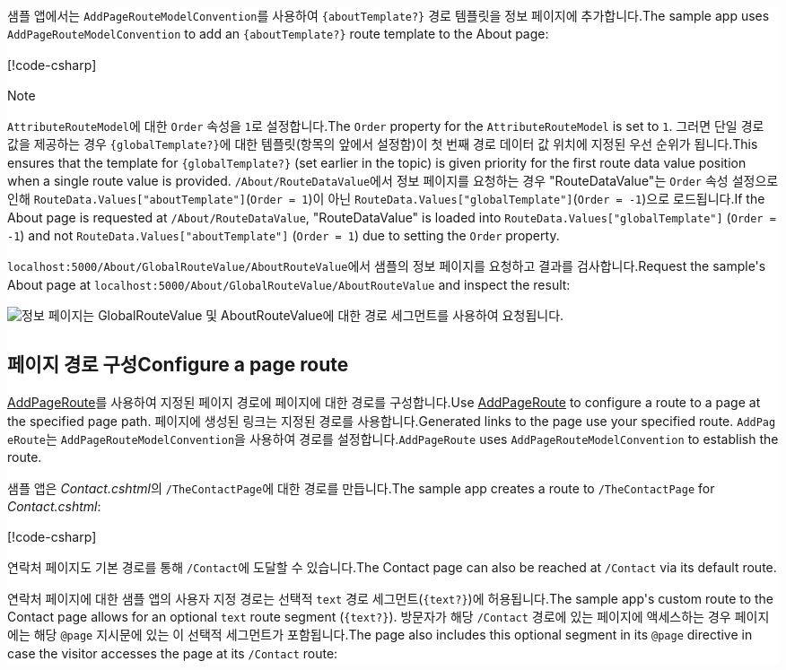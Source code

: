 <span data-ttu-id="7a1a7-190">샘플 앱에서는 `AddPageRouteModelConvention`를 사용하여 `{aboutTemplate?}` 경로 템플릿을 정보 페이지에 추가합니다.</span><span class="sxs-lookup"><span data-stu-id="7a1a7-190">The sample app uses `AddPageRouteModelConvention` to add an `{aboutTemplate?}` route template to the About page:</span></span>

[!code-csharp[](razor-pages-conventions/sample/Startup.cs?name=snippet4)]

> [!NOTE]
> <span data-ttu-id="7a1a7-191">`AttributeRouteModel`에 대한 `Order` 속성을 `1`로 설정합니다.</span><span class="sxs-lookup"><span data-stu-id="7a1a7-191">The `Order` property for the `AttributeRouteModel` is set to `1`.</span></span> <span data-ttu-id="7a1a7-192">그러면 단일 경로 값을 제공하는 경우 `{globalTemplate?}`에 대한 템플릿(항목의 앞에서 설정함)이 첫 번째 경로 데이터 값 위치에 지정된 우선 순위가 됩니다.</span><span class="sxs-lookup"><span data-stu-id="7a1a7-192">This ensures that the template for `{globalTemplate?}` (set earlier in the topic) is given priority for the first route data value position when a single route value is provided.</span></span> <span data-ttu-id="7a1a7-193">`/About/RouteDataValue`에서 정보 페이지를 요청하는 경우 "RouteDataValue"는 `Order` 속성 설정으로 인해 `RouteData.Values["aboutTemplate"]`(`Order = 1`)이 아닌 `RouteData.Values["globalTemplate"]`(`Order = -1`)으로 로드됩니다.</span><span class="sxs-lookup"><span data-stu-id="7a1a7-193">If the About page is requested at `/About/RouteDataValue`, "RouteDataValue" is loaded into `RouteData.Values["globalTemplate"]` (`Order = -1`) and not `RouteData.Values["aboutTemplate"]` (`Order = 1`) due to setting the `Order` property.</span></span>

<span data-ttu-id="7a1a7-194">`localhost:5000/About/GlobalRouteValue/AboutRouteValue`에서 샘플의 정보 페이지를 요청하고 결과를 검사합니다.</span><span class="sxs-lookup"><span data-stu-id="7a1a7-194">Request the sample's About page at `localhost:5000/About/GlobalRouteValue/AboutRouteValue` and inspect the result:</span></span>

![정보 페이지는 GlobalRouteValue 및 AboutRouteValue에 대한 경로 세그먼트를 사용하여 요청됩니다.](razor-pages-conventions/_static/about-page-global-and-about-templates.png)

## <a name="configure-a-page-route"></a><span data-ttu-id="7a1a7-197">페이지 경로 구성</span><span class="sxs-lookup"><span data-stu-id="7a1a7-197">Configure a page route</span></span>

<span data-ttu-id="7a1a7-198">[AddPageRoute](/dotnet/api/microsoft.extensions.dependencyinjection.pageconventioncollectionextensions.addpageroute)를 사용하여 지정된 페이지 경로에 페이지에 대한 경로를 구성합니다.</span><span class="sxs-lookup"><span data-stu-id="7a1a7-198">Use [AddPageRoute](/dotnet/api/microsoft.extensions.dependencyinjection.pageconventioncollectionextensions.addpageroute) to configure a route to a page at the specified page path.</span></span> <span data-ttu-id="7a1a7-199">페이지에 생성된 링크는 지정된 경로를 사용합니다.</span><span class="sxs-lookup"><span data-stu-id="7a1a7-199">Generated links to the page use your specified route.</span></span> <span data-ttu-id="7a1a7-200">`AddPageRoute`는 `AddPageRouteModelConvention`을 사용하여 경로를 설정합니다.</span><span class="sxs-lookup"><span data-stu-id="7a1a7-200">`AddPageRoute` uses `AddPageRouteModelConvention` to establish the route.</span></span>

<span data-ttu-id="7a1a7-201">샘플 앱은 *Contact.cshtml*의 `/TheContactPage`에 대한 경로를 만듭니다.</span><span class="sxs-lookup"><span data-stu-id="7a1a7-201">The sample app creates a route to `/TheContactPage` for *Contact.cshtml*:</span></span>

[!code-csharp[](razor-pages-conventions/sample/Startup.cs?name=snippet5)]

<span data-ttu-id="7a1a7-202">연락처 페이지도 기본 경로를 통해 `/Contact`에 도달할 수 있습니다.</span><span class="sxs-lookup"><span data-stu-id="7a1a7-202">The Contact page can also be reached at `/Contact` via its default route.</span></span>

<span data-ttu-id="7a1a7-203">연락처 페이지에 대한 샘플 앱의 사용자 지정 경로는 선택적 `text` 경로 세그먼트(`{text?}`)에 허용됩니다.</span><span class="sxs-lookup"><span data-stu-id="7a1a7-203">The sample app's custom route to the Contact page allows for an optional `text` route segment (`{text?}`).</span></span> <span data-ttu-id="7a1a7-204">방문자가 해당 `/Contact` 경로에 있는 페이지에 액세스하는 경우 페이지에는 해당 `@page` 지시문에 있는 이 선택적 세그먼트가 포함됩니다.</span><span class="sxs-lookup"><span data-stu-id="7a1a7-204">The page also includes this optional segment in its `@page` directive in case the visitor accesses the page at its `/Contact` route:</span></span>
